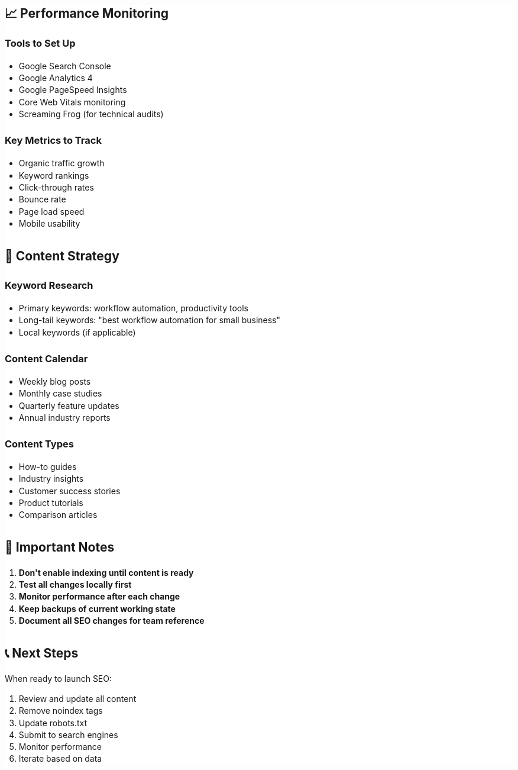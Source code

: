 ## 📈 Performance Monitoring

### **Tools to Set Up**
- Google Search Console
- Google Analytics 4
- Google PageSpeed Insights
- Core Web Vitals monitoring
- Screaming Frog (for technical audits)

### **Key Metrics to Track**
- Organic traffic growth
- Keyword rankings
- Click-through rates
- Bounce rate
- Page load speed
- Mobile usability

## 🎯 Content Strategy

### **Keyword Research**
- Primary keywords: workflow automation, productivity tools
- Long-tail keywords: "best workflow automation for small business"
- Local keywords (if applicable)

### **Content Calendar**
- Weekly blog posts
- Monthly case studies
- Quarterly feature updates
- Annual industry reports

### **Content Types**
- How-to guides
- Industry insights
- Customer success stories
- Product tutorials
- Comparison articles

## 🚨 Important Notes

1. **Don't enable indexing until content is ready**
2. **Test all changes locally first**
3. **Monitor performance after each change**
4. **Keep backups of current working state**
5. **Document all SEO changes for team reference**

## 📞 Next Steps

When ready to launch SEO:
1. Review and update all content
2. Remove noindex tags
3. Update robots.txt
4. Submit to search engines
5. Monitor performance
6. Iterate based on data
